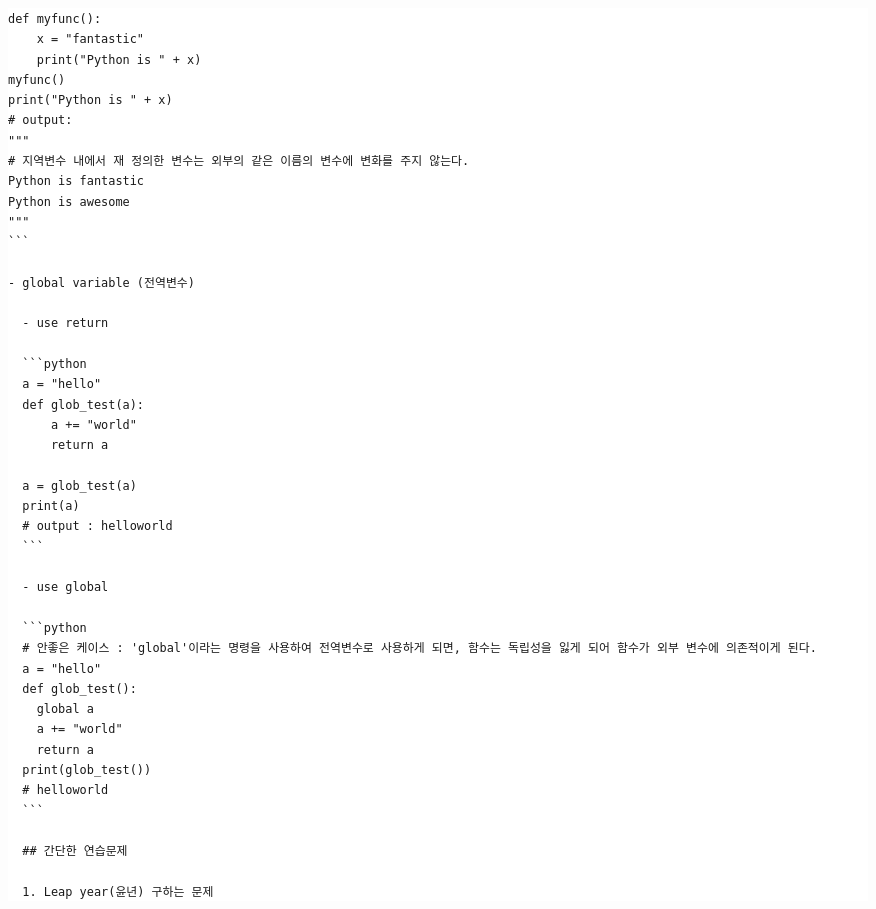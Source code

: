     def myfunc():
        x = "fantastic"
        print("Python is " + x)
    myfunc()
    print("Python is " + x)
    # output:
    """
    # 지역변수 내에서 재 정의한 변수는 외부의 같은 이름의 변수에 변화를 주지 않는다.
    Python is fantastic
    Python is awesome
    """
    ```

    - global variable (전역변수)

      - use return

      ```python
      a = "hello"
      def glob_test(a):
          a += "world"
          return a

      a = glob_test(a)
      print(a)
      # output : helloworld
      ```

      - use global

      ```python
      # 안좋은 케이스 : 'global'이라는 명령을 사용하여 전역변수로 사용하게 되면, 함수는 독립성을 잃게 되어 함수가 외부 변수에 의존적이게 된다.
      a = "hello"
      def glob_test():
        global a
        a += "world"
        return a
      print(glob_test())
      # helloworld
      ```

      ## 간단한 연습문제

      1. Leap year(윤년) 구하는 문제
